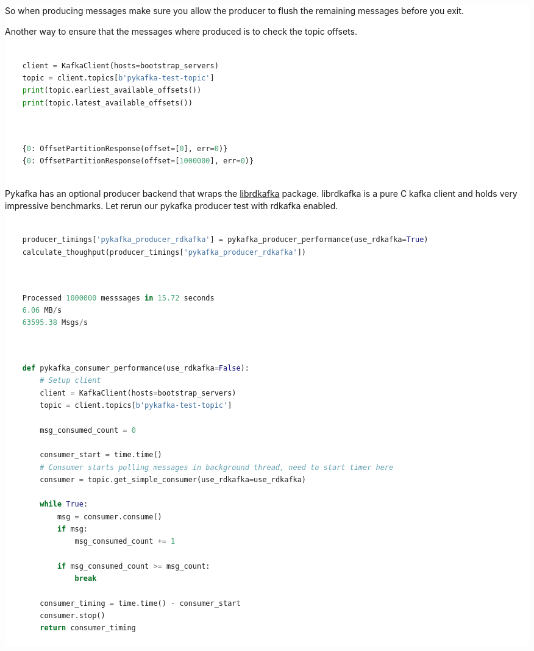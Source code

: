 So when producing messages make sure you allow the producer to flush the
remaining messages before you exit.

Another way to ensure that the messages where produced is to check the topic
offsets.

```python

    client = KafkaClient(hosts=bootstrap_servers)
    topic = client.topics[b'pykafka-test-topic']
    print(topic.earliest_available_offsets())
    print(topic.latest_available_offsets())
    
```

```python

    {0: OffsetPartitionResponse(offset=[0], err=0)}
    {0: OffsetPartitionResponse(offset=[1000000], err=0)}
    
```

Pykafka has an optional producer backend that wraps the
[librdkafka](https://github.com/edenhill/librdkafka) package. librdkafka is a
pure C kafka client and holds very impressive benchmarks. Let rerun our
pykafka producer test with rdkafka enabled.

```python

    producer_timings['pykafka_producer_rdkafka'] = pykafka_producer_performance(use_rdkafka=True)
    calculate_thoughput(producer_timings['pykafka_producer_rdkafka'])
    
```

```python

    Processed 1000000 messsages in 15.72 seconds
    6.06 MB/s
    63595.38 Msgs/s
    
```

```python

    def pykafka_consumer_performance(use_rdkafka=False):
        # Setup client
        client = KafkaClient(hosts=bootstrap_servers)
        topic = client.topics[b'pykafka-test-topic']
    
        msg_consumed_count = 0
        
        consumer_start = time.time()
        # Consumer starts polling messages in background thread, need to start timer here
        consumer = topic.get_simple_consumer(use_rdkafka=use_rdkafka)
    
        while True:
            msg = consumer.consume()
            if msg:
                msg_consumed_count += 1
    
            if msg_consumed_count >= msg_count:
                break
                            
        consumer_timing = time.time() - consumer_start
        consumer.stop()    
        return consumer_timing
    
```
